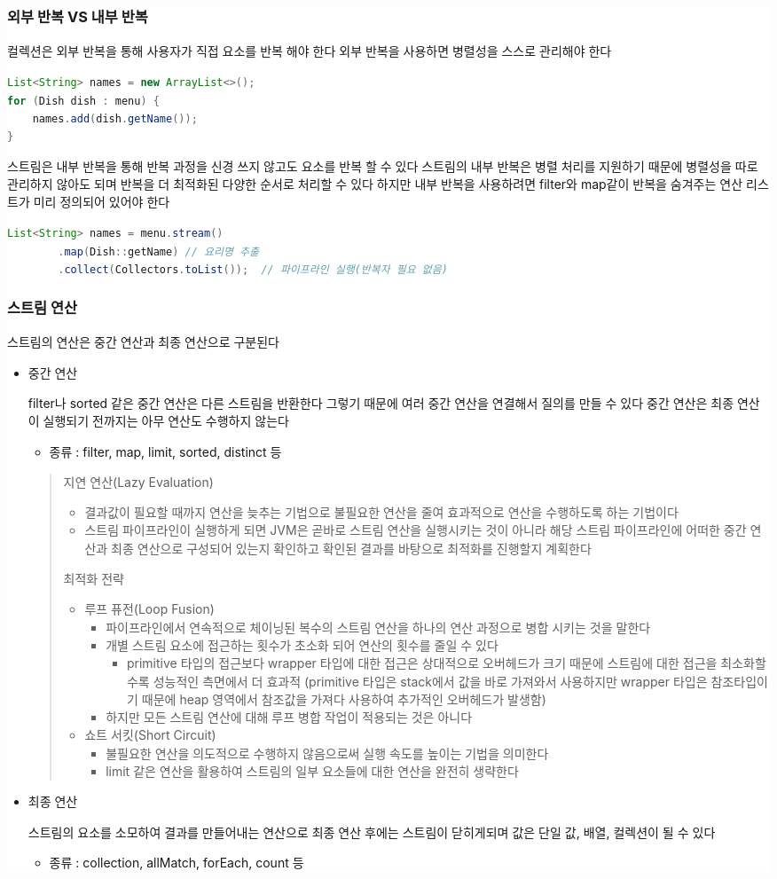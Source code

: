 ### 외부 반복 VS 내부 반복

컬렉션은 외부 반복을 통해 사용자가 직접 요소를 반복 해야 한다
외부 반복을 사용하면 병렬성을 스스로 관리해야 한다

```java
List<String> names = new ArrayList<>();
for (Dish dish : menu) {
    names.add(dish.getName());
}
```

스트림은 내부 반복을 통해 반복 과정을 신경 쓰지 않고도 요소를 반복 할 수 있다
스트림의 내부 반복은 병렬 처리를 지원하기 때문에 병렬성을 따로 관리하지 않아도 되며 반복을 더 최적화된 다양한 순서로 처리할 수 있다 하지만 내부 반복을 사용하려면 filter와 map같이 반복을 숨겨주는 연산 리스트가 미리 정의되어 있어야 한다 

```java
List<String> names = menu.stream()
        .map(Dish::getName) // 요리명 추출
        .collect(Collectors.toList());  // 파이프라인 실행(반복자 필요 없음)
```

### 스트림 연산

스트림의 연산은 중간 연산과 최종 연산으로 구분된다

- 중간 연산
    
    filter나 sorted 같은 중간 연산은 다른 스트림을 반환한다 그렇기 때문에 여러 중간 연산을 연결해서 질의를 만들 수 있다 중간 연산은 최종 연산이 실행되기 전까지는 아무 연산도 수행하지 않는다 
    
    - 종류 : filter, map, limit, sorted, distinct 등
    
    > 지연 연산(Lazy Evaluation)
    > 
    > - 결과값이 필요할 때까지 연산을 늦추는 기법으로 불필요한 연산을 줄여 효과적으로 연산을 수행하도록 하는 기법이다
    > - 스트림 파이프라인이 실행하게 되면 JVM은 곧바로 스트림 연산을 실행시키는 것이 아니라 해당 스트림 파이프라인에 어떠한 중간 연산과 최종 연산으로 구성되어 있는지 확인하고 확인된 결과를 바탕으로 최적화를 진행할지 계획한다
    > 
    > 최적화 전략
    > 
    > - 루프 퓨전(Loop Fusion)
    >     - 파이프라인에서 연속적으로 체이닝된 복수의 스트림 연산을 하나의 연산 과정으로 병합 시키는 것을 말한다
    >     - 개별 스트림 요소에 접근하는 횟수가 초소화 되어 연산의 횟수를 줄일 수 있다
    >         - primitive 타입의 접근보다 wrapper 타입에 대한 접근은 상대적으로 오버헤드가 크기 때문에 스트림에 대한 접근을 최소화할수록 성능적인 측면에서 더 효과적
    >         (primitive 타입은 stack에서 값을 바로 가져와서 사용하지만 wrapper 타입은 참조타입이기 때문에 heap 영역에서 참조값을 가져다 사용하여 추가적인 오버헤드가 발생함)
    >     - 하지만 모든 스트림 연산에 대해 루프 병합 작업이 적용되는 것은 아니다
    > - 쇼트 서킷(Short Circuit)
    >     - 불필요한 연산을 의도적으로 수행하지 않음으로써 실행 속도를 높이는 기법을 의미한다
    >     - limit 같은 연산을 활용하여 스트림의 일부 요소들에 대한 연산을 완전히 생략한다
- 최종 연산
    
    스트림의 요소를 소모하여 결과를 만들어내는 연산으로 최종 연산 후에는 스트림이 닫히게되며 값은 단일 값, 배열, 컬렉션이 될 수 있다
    
    - 종류 : collection, allMatch, forEach, count 등
